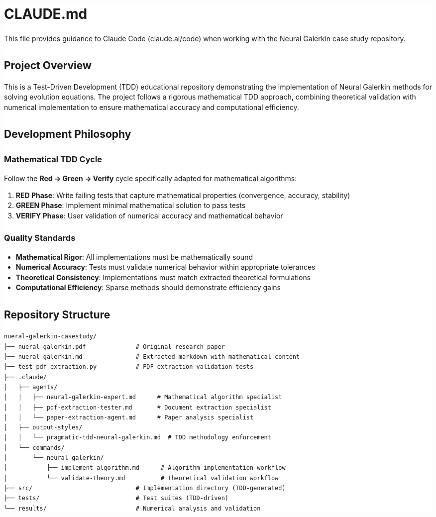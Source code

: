 # CLAUDE.md

This file provides guidance to Claude Code (claude.ai/code) when working with the Neural Galerkin case study repository.

## Project Overview

This is a Test-Driven Development (TDD) educational repository demonstrating the implementation of Neural Galerkin methods for solving evolution equations. The project follows a rigorous mathematical TDD approach, combining theoretical validation with numerical implementation to ensure mathematical accuracy and computational efficiency.

## Development Philosophy

### Mathematical TDD Cycle
Follow the **Red → Green → Verify** cycle specifically adapted for mathematical algorithms:

1. **RED Phase**: Write failing tests that capture mathematical properties (convergence, accuracy, stability)
2. **GREEN Phase**: Implement minimal mathematical solution to pass tests
3. **VERIFY Phase**: User validation of numerical accuracy and mathematical behavior

### Quality Standards
- **Mathematical Rigor**: All implementations must be mathematically sound
- **Numerical Accuracy**: Tests must validate numerical behavior within appropriate tolerances
- **Theoretical Consistency**: Implementations must match extracted theoretical formulations
- **Computational Efficiency**: Sparse methods should demonstrate efficiency gains

## Repository Structure

```
nueral-galerkin-casestudy/
├── nueral-galerkin.pdf              # Original research paper
├── nueral-galerkin.md               # Extracted markdown with mathematical content
├── test_pdf_extraction.py           # PDF extraction validation tests
├── .claude/
│   ├── agents/
│   │   ├── neural-galerkin-expert.md      # Mathematical algorithm specialist
│   │   ├── pdf-extraction-tester.md       # Document extraction specialist
│   │   └── paper-extraction-agent.md      # Paper analysis specialist
│   ├── output-styles/
│   │   └── pragmatic-tdd-neural-galerkin.md  # TDD methodology enforcement
│   └── commands/
│       └── neural-galerkin/
│           ├── implement-algorithm.md      # Algorithm implementation workflow
│           └── validate-theory.md          # Theoretical validation workflow
├── src/                             # Implementation directory (TDD-generated)
├── tests/                           # Test suites (TDD-driven)
└── results/                         # Numerical analysis and validation
```
